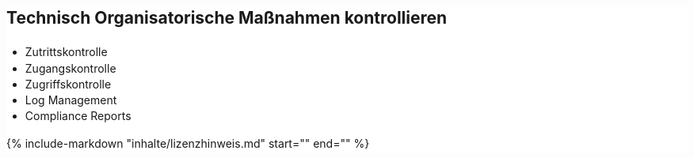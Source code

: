 ## Technisch Organisatorische Maßnahmen kontrollieren

- Zutrittskontrolle
- Zugangskontrolle
- Zugriffskontrolle
- Log Management
- Compliance Reports

{%
   include-markdown "inhalte/lizenzhinweis.md"
   start=""
   end=""
%}